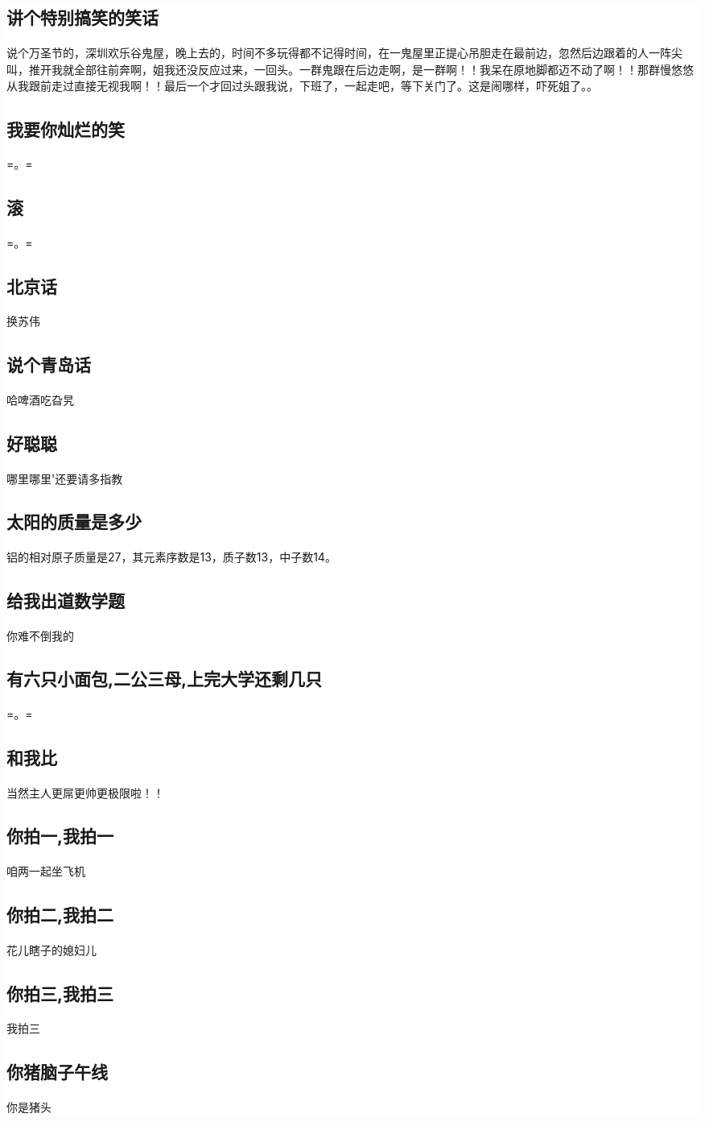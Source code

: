 ## 讲个特别搞笑的笑话
说个万圣节的，深圳欢乐谷鬼屋，晚上去的，时间不多玩得都不记得时间，在一鬼屋里正提心吊胆走在最前边，忽然后边跟着的人一阵尖叫，推开我就全部往前奔啊，姐我还没反应过来，一回头。一群鬼跟在后边走啊，是一群啊！！我呆在原地脚都迈不动了啊！！那群慢悠悠从我跟前走过直接无视我啊！！最后一个才回过头跟我说，下班了，一起走吧，等下关门了。这是闹哪样，吓死姐了。。

## 我要你灿烂的笑
=。=

## 滚
=。=

## 北京话
换苏伟

## 说个青岛话
哈啤酒吃旮旯

## 好聪聪
哪里哪里'还要请多指教

## 太阳的质量是多少
铝的相对原子质量是27，其元素序数是13，质子数13，中子数14。

## 给我出道数学题
你难不倒我的

## 有六只小面包,二公三母,上完大学还剩几只
=。=

## 和我比
当然主人更屌更帅更极限啦！！

## 你拍一,我拍一
咱两一起坐飞机

## 你拍二,我拍二
花儿瞎子的媳妇儿

## 你拍三,我拍三
我拍三

## 你猪脑子午线
你是猪头
